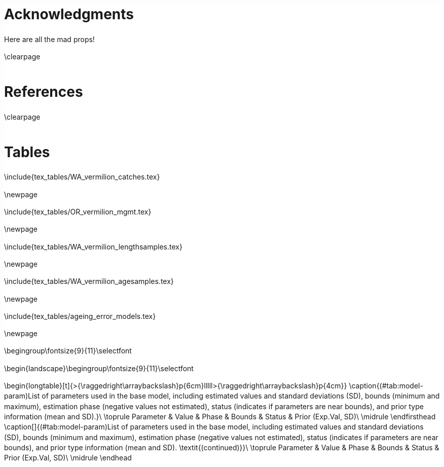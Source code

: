 # Acknowledgments
Here are all the mad props!



\clearpage

# References

<div id="refs"></div>





\clearpage
# Tables


 


\include{tex_tables/WA_vermilion_catches.tex}

\newpage

\include{tex_tables/OR_vermilion_mgmt.tex}

\newpage


 


\include{tex_tables/WA_vermilion_lengthsamples.tex}

\newpage

\include{tex_tables/WA_vermilion_agesamples.tex}

\newpage

\include{tex_tables/ageing_error_models.tex}

\newpage



 





 


\begingroup\fontsize{9}{11}\selectfont

\begin{landscape}\begingroup\fontsize{9}{11}\selectfont

\begin{longtable}[t]{>{\raggedright\arraybackslash}p{6cm}lllll>{\raggedright\arraybackslash}p{4cm}}
\caption{(\#tab:model-param)List of parameters used in the base model, including estimated values and standard deviations (SD), bounds (minimum and maximum), estimation phase (negative values not estimated), status (indicates if parameters are near bounds), and prior type information (mean and SD).}\\
\toprule
Parameter & Value & Phase & Bounds & Status & Prior (Exp.Val, SD)\\
\midrule
\endfirsthead
\caption[]{(\#tab:model-param)List of parameters used in the base model, including estimated values and standard deviations (SD), bounds (minimum and maximum), estimation phase (negative values not estimated), status (indicates if parameters are near bounds), and prior type information (mean and SD). \textit{(continued)}}\\
\toprule
Parameter & Value & Phase & Bounds & Status & Prior (Exp.Val, SD)\\
\midrule
\endhead